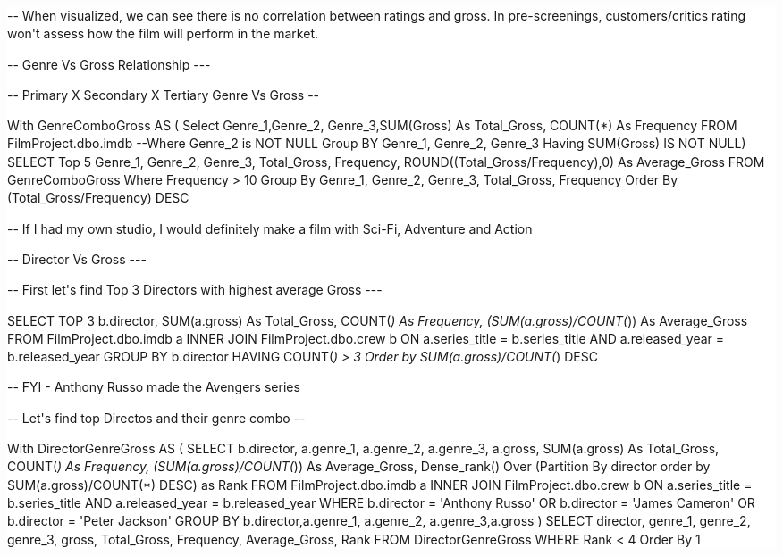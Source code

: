 -- When visualized, we can see there is no correlation between ratings and gross. In pre-screenings, customers/critics rating won't assess how the film will perform in the market.

-- Genre Vs Gross Relationship ---

-- Primary X Secondary X Tertiary Genre Vs Gross --

With GenreComboGross AS (
Select Genre_1,Genre_2, Genre_3,SUM(Gross) As Total_Gross, COUNT(*) As Frequency
FROM FilmProject.dbo.imdb
--Where Genre_2 is NOT NULL 
Group BY Genre_1, Genre_2, Genre_3
Having SUM(Gross) IS NOT NULL) 
SELECT Top 5 Genre_1, Genre_2, Genre_3, Total_Gross, Frequency, ROUND((Total_Gross/Frequency),0) As Average_Gross
FROM GenreComboGross
Where Frequency > 10
Group By Genre_1, Genre_2, Genre_3, Total_Gross, Frequency
Order By (Total_Gross/Frequency) DESC

-- If I had my own studio, I would definitely make a film with Sci-Fi, Adventure and Action

-- Director Vs Gross ---

-- First let's find Top 3 Directors with highest average Gross ---

SELECT TOP 3 b.director, SUM(a.gross) As Total_Gross, COUNT(*) As Frequency, (SUM(a.gross)/COUNT(*)) As Average_Gross
FROM FilmProject.dbo.imdb a
INNER JOIN FilmProject.dbo.crew b
ON a.series_title = b.series_title
AND a.released_year = b.released_year
GROUP BY b.director
HAVING COUNT(*) > 3
Order by SUM(a.gross)/COUNT(*) DESC

-- FYI - Anthony Russo  made the Avengers series

-- Let's find top Directos and their genre combo --

With DirectorGenreGross AS (
SELECT b.director, a.genre_1, a.genre_2, a.genre_3, a.gross, SUM(a.gross) As Total_Gross, COUNT(*) As Frequency, (SUM(a.gross)/COUNT(*)) As Average_Gross,
Dense_rank() Over (Partition By director order by SUM(a.gross)/COUNT(*) DESC) as Rank
FROM FilmProject.dbo.imdb a
INNER JOIN FilmProject.dbo.crew b
ON a.series_title = b.series_title
AND a.released_year = b.released_year
WHERE 
b.director = 'Anthony Russo' OR
b.director = 'James Cameron' OR
b.director = 'Peter Jackson'
GROUP BY b.director,a.genre_1, a.genre_2, a.genre_3,a.gross
)
SELECT director, genre_1, genre_2, genre_3, gross, Total_Gross, Frequency, Average_Gross, Rank
FROM DirectorGenreGross
WHERE Rank < 4
Order By 1

